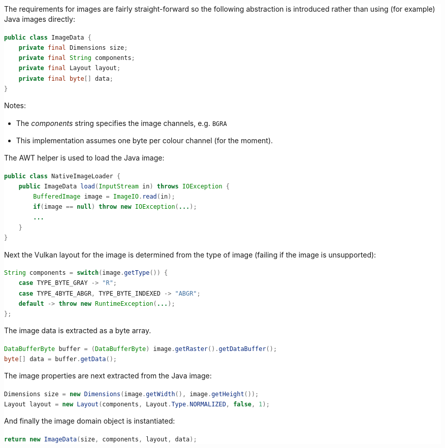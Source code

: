 The requirements for images are fairly straight-forward so the following abstraction is introduced rather than using (for example) Java images directly:

```java
public class ImageData {
    private final Dimensions size;
    private final String components;
    private final Layout layout;
    private final byte[] data;
}
```

Notes:

* The _components_ string specifies the image channels, e.g. `BGRA`

* This implementation assumes one byte per colour channel (for the moment).

The AWT helper is used to load the Java image:

```java
public class NativeImageLoader {
    public ImageData load(InputStream in) throws IOException {
        BufferedImage image = ImageIO.read(in);
        if(image == null) throw new IOException(...);
        ...
    }
}
```

Next the Vulkan layout for the image is determined from the type of image (failing if the image is unsupported):

```java
String components = switch(image.getType()) {
    case TYPE_BYTE_GRAY -> "R";
    case TYPE_4BYTE_ABGR, TYPE_BYTE_INDEXED -> "ABGR";
    default -> throw new RuntimeException(...);
};
```

The image data is extracted as a byte array.

```java
DataBufferByte buffer = (DataBufferByte) image.getRaster().getDataBuffer();
byte[] data = buffer.getData();
```

The image properties are next extracted from the Java image:

```java
Dimensions size = new Dimensions(image.getWidth(), image.getHeight());
Layout layout = new Layout(components, Layout.Type.NORMALIZED, false, 1);
```

And finally the image domain object is instantiated:

```java
return new ImageData(size, components, layout, data);
```
